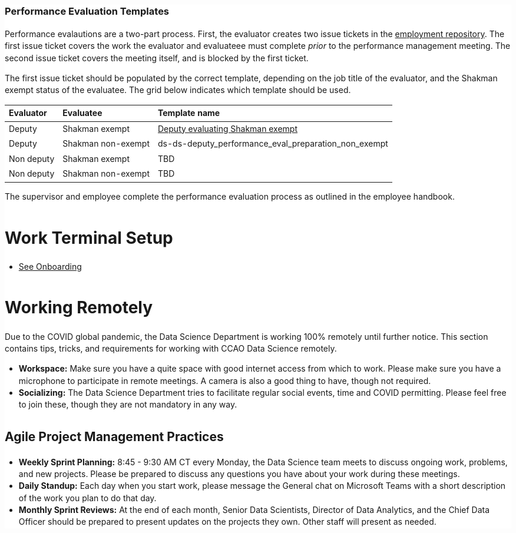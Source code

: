 ### Performance Evaluation Templates

Performance evalautions are a two-part process. First, the evaluator creates two issue tickets in the [employment repository](https://gitlab.com/ccao-data-science---modeling/career-development/employment). The first issue ticket covers the work the evaluator and evaluateee must complete *prior* to the performance management meeting. The second issue ticket covers the meeting itself, and is blocked by the first ticket. 

The first issue ticket should be populated by the correct template, depending on the job title of the evaluator, and the Shakman exempt status of the evaluatee. The grid below indicates which template should be used.

| Evaluator | Evaluatee | Template name |
| :---------| :---------|:--------------|
| Deputy    | Shakman exempt | [Deputy evaluating Shakman exempt ](https://gitlab.com/ccao-data-science---modeling/career-development/employment/-/blob/master/.gitlab/issue_templates/ds-deputy_performance_eval_preparation_exempt.md) |
| Deputy    | Shakman non-exempt | ds-ds-deputy_performance_eval_preparation_non_exempt |
| Non deputy    | Shakman exempt | TBD |
| Non deputy    | Shakman non-exempt | TBD |

The supervisor and employee complete the performance evaluation process as outlined in the employee handbook.

# Work Terminal Setup

* [See Onboarding](People/Onboarding)

# Working Remotely 

Due to the COVID global pandemic, the Data Science Department is working 100% remotely until further notice. This section contains tips, tricks, and requirements for working with CCAO Data Science remotely.

* **Workspace:** Make sure you have a quite space with good internet access from which to work. Please make sure you have a microphone to participate in remote meetings. A camera is also a good thing to have, though not required.
* **Socializing:** The Data Science Department tries to facilitate regular social events, time and COVID permitting. Please feel free to join these, though they are not mandatory in any way.

## Agile Project Management Practices

* **Weekly Sprint Planning:** 8:45 - 9:30 AM CT every Monday, the Data Science team meets to discuss ongoing work, problems, and new projects. Please be prepared to discuss any questions you have about your work during these meetings.
* **Daily Standup:** Each day when you start work, please message the General chat on Microsoft Teams with a short description of the work you plan to do that day.
* **Monthly Sprint Reviews:** At the end of each month, Senior Data Scientists, Director of Data Analytics, and the Chief Data Officer should be prepared to present updates on the projects they own. Other staff will present as needed.
